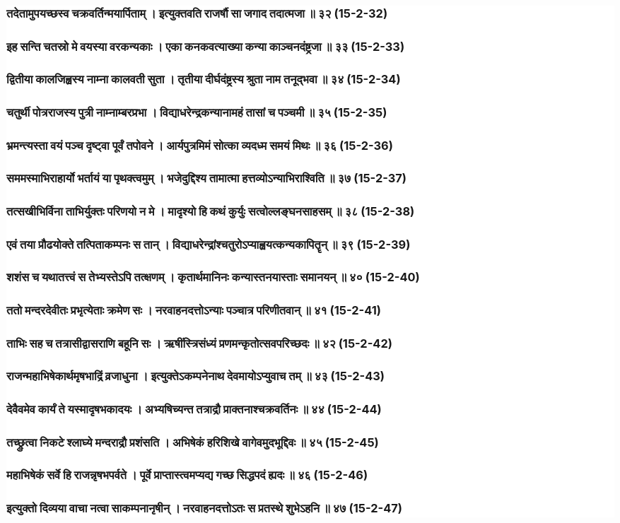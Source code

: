 ### तदेतामुपयच्छस्व चक्रवर्तिन्मयार्पिताम् । इत्युक्तवति राजर्षौ सा जगाद तदात्मजा ॥ ३२ (15-2-32)

### इह सन्ति चतस्रो मे वयस्या वरकन्यकाः । एका कनकवत्याख्या कन्या काञ्चनदंष्ट्रजा ॥ ३३ (15-2-33)

### द्वितीया कालजिह्वस्य नाम्ना कालवती सुता । तृतीया दीर्घदंष्ट्रस्य श्रुता नाम तनूद्भवा ॥ ३४ (15-2-34)

### चतुर्थी पोत्रराजस्य पुत्री नाम्नाम्बरप्रभा । विद्याधरेन्द्रकन्यानामहं तासां च पञ्चमी ॥ ३५ (15-2-35)

### भ्रमन्त्यस्ता वयं पञ्च दृष्ट्वा पूर्वं तपोवने । आर्यपुत्रमिमं सोत्का व्यदध्म समयं मिथः ॥ ३६ (15-2-36)

### सममस्माभिराहार्यो भर्तायं या पृथक्त्वमुम् । भजेदुद्दिश्य तामात्मा हत्तव्योऽन्याभिराश्विति ॥ ३७ (15-2-37)

### तत्सखीभिर्विना ताभिर्युक्तः परिणयो न मे । मादृश्यो हि कथं कुर्युः सत्वोल्लङ्घनसाहसम् ॥ ३८ (15-2-38)

### एवं तया प्रौढयोक्ते तत्पिताकम्पनः स तान् । विद्याधरेन्द्रांश्चतुरोऽप्याह्वयत्कन्यकापितॄन् ॥ ३९ (15-2-39)

### शशंस च यथातत्त्वं स तेभ्यस्तेऽपि तत्क्षणम् । कृतार्थमानिनः कन्यास्तनयास्ताः समानयन् ॥ ४० (15-2-40)

### ततो मन्दरदेवीतः प्रभृत्येताः क्रमेण सः । नरवाहनदत्तोऽन्याः पञ्चात्र परिणीतवान् ॥ ४१ (15-2-41)

### ताभिः सह च तत्रासीद्वासराणि बहूनि सः । ऋषींस्त्रिसंध्यं प्रणमन्कृतोत्सवपरिच्छदः ॥ ४२ (15-2-42)

### राजन्महाभिषेकार्थमृषभाद्रिं व्रजाधुना । इत्युक्तेऽकम्पनेनाथ देवमायोऽप्युवाच तम् ॥ ४३ (15-2-43)

### देवैवमेव कार्यं ते यस्मादृषभकादयः । अभ्यषिच्यन्त तत्राद्रौ प्राक्तनाश्चक्रवर्तिनः ॥ ४४ (15-2-44)

### तच्छ्रुत्वा निकटे श्लाघ्ये मन्दराद्रौ प्रशंसति । अभिषेकं हरिशिखे वागेवमुदभूद्दिवः ॥ ४५ (15-2-45)

### महाभिषेकं सर्वे हि राजन्नृषभपर्वते । पूर्वे प्राप्तास्त्वमप्यद्य गच्छ सिद्धपदं ह्यदः ॥ ४६ (15-2-46)

### इत्युक्तो दिव्यया वाचा नत्वा साकम्पनानृषीन् । नरवाहनदत्तोऽतः स प्रतस्थे शुभेऽहनि ॥ ४७ (15-2-47)
